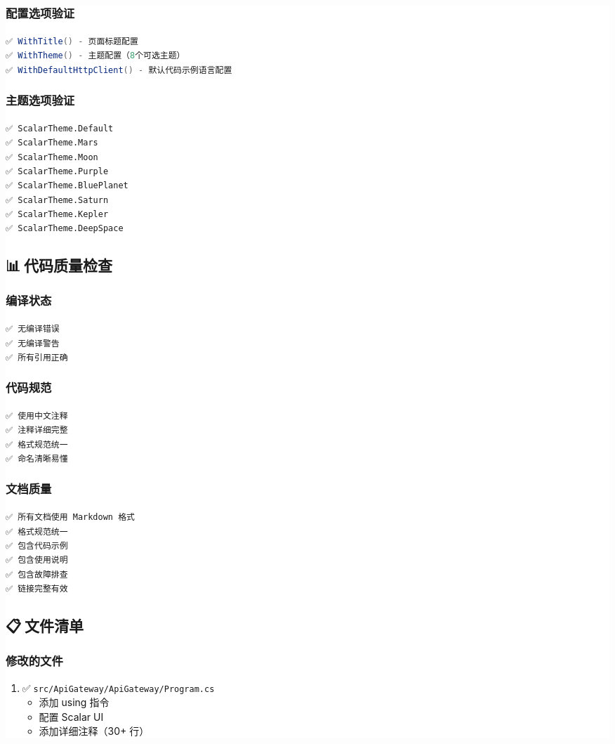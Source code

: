 ### 配置选项验证
```csharp
✅ WithTitle() - 页面标题配置
✅ WithTheme() - 主题配置（8个可选主题）
✅ WithDefaultHttpClient() - 默认代码示例语言配置
```

### 主题选项验证
```
✅ ScalarTheme.Default
✅ ScalarTheme.Mars
✅ ScalarTheme.Moon
✅ ScalarTheme.Purple
✅ ScalarTheme.BluePlanet
✅ ScalarTheme.Saturn
✅ ScalarTheme.Kepler
✅ ScalarTheme.DeepSpace
```

## 📊 代码质量检查

### 编译状态
```
✅ 无编译错误
✅ 无编译警告
✅ 所有引用正确
```

### 代码规范
```
✅ 使用中文注释
✅ 注释详细完整
✅ 格式规范统一
✅ 命名清晰易懂
```

### 文档质量
```
✅ 所有文档使用 Markdown 格式
✅ 格式规范统一
✅ 包含代码示例
✅ 包含使用说明
✅ 包含故障排查
✅ 链接完整有效
```

## 📋 文件清单

### 修改的文件
1. ✅ `src/ApiGateway/ApiGateway/Program.cs`
   - 添加 using 指令
   - 配置 Scalar UI
   - 添加详细注释（30+ 行）
